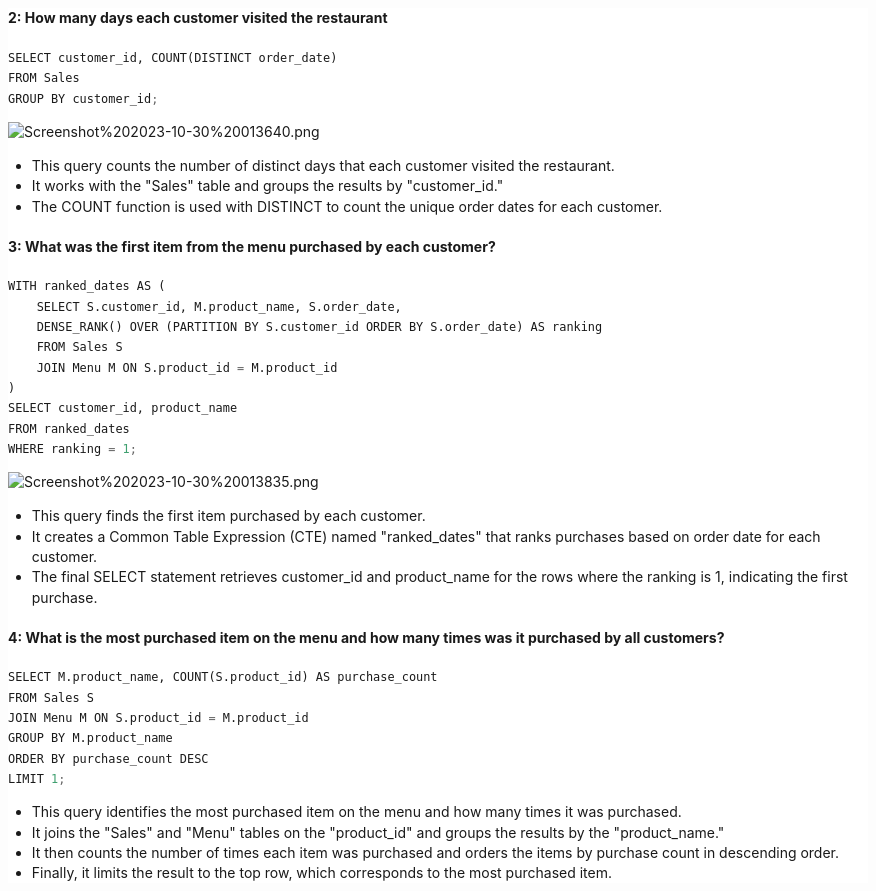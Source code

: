 #### 2: How many days each customer visited the restaurant


```python
SELECT customer_id, COUNT(DISTINCT order_date)
FROM Sales
GROUP BY customer_id;
```

![Screenshot%202023-10-30%20013640.png](attachment:Screenshot%202023-10-30%20013640.png)

- This query counts the number of distinct days that each customer visited the restaurant.
- It works with the "Sales" table and groups the results by "customer_id."
- The COUNT function is used with DISTINCT to count the unique order dates for each customer.

#### 3: What was the first item from the menu purchased by each customer?


```python
WITH ranked_dates AS (
    SELECT S.customer_id, M.product_name, S.order_date,
    DENSE_RANK() OVER (PARTITION BY S.customer_id ORDER BY S.order_date) AS ranking
    FROM Sales S
    JOIN Menu M ON S.product_id = M.product_id
)
SELECT customer_id, product_name
FROM ranked_dates
WHERE ranking = 1;
```

![Screenshot%202023-10-30%20013835.png](attachment:Screenshot%202023-10-30%20013835.png)

- This query finds the first item purchased by each customer.
- It creates a Common Table Expression (CTE) named "ranked_dates" that ranks purchases based on order date for each customer.
- The final SELECT statement retrieves customer_id and product_name for the rows where the ranking is 1, indicating the first purchase.

#### 4: What is the most purchased item on the menu and how many times was it purchased by all customers?



```python
SELECT M.product_name, COUNT(S.product_id) AS purchase_count
FROM Sales S
JOIN Menu M ON S.product_id = M.product_id
GROUP BY M.product_name
ORDER BY purchase_count DESC
LIMIT 1;
```

- This query identifies the most purchased item on the menu and how many times it was purchased.
- It joins the "Sales" and "Menu" tables on the "product_id" and groups the results by the "product_name."
- It then counts the number of times each item was purchased and orders the items by purchase count in descending order.
- Finally, it limits the result to the top row, which corresponds to the most purchased item.
